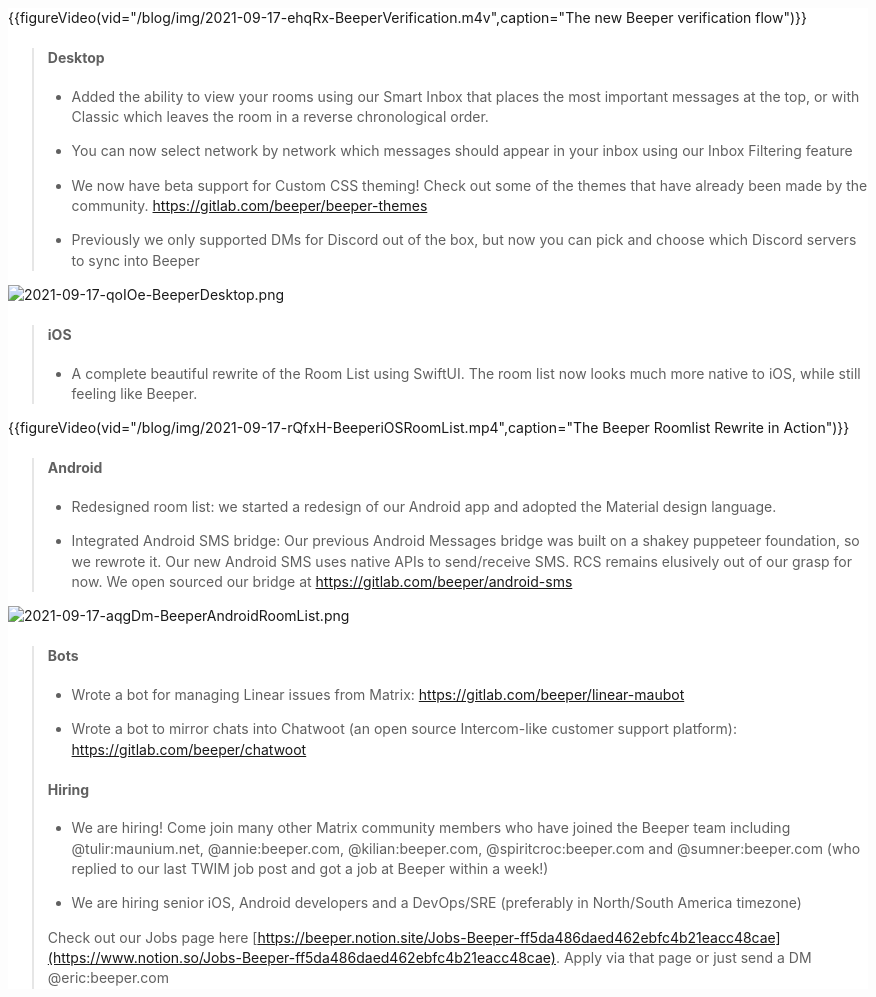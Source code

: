 {{figureVideo(vid="/blog/img/2021-09-17-ehqRx-BeeperVerification.m4v",caption="The new Beeper verification flow")}}

> #### Desktop
>
> * Added the ability to view your rooms using our Smart Inbox that places the most important messages at the top, or with Classic which leaves the room in a reverse chronological order.
>
> * You can now select network by network which messages should appear in your inbox using our Inbox Filtering feature
> * We now have beta support for Custom CSS theming! Check out some of the themes that have already been made by the community. <https://gitlab.com/beeper/beeper-themes>
>
> * Previously we only supported DMs for Discord out of the box, but now you can pick and choose which Discord servers to sync into Beeper
>

![2021-09-17-qoIOe-BeeperDesktop.png](/blog/img/2021-09-17-qoIOe-BeeperDesktop.png)

> #### iOS
>
> * A complete beautiful rewrite of the Room List using SwiftUI. The room list now looks much more native to iOS, while still feeling like Beeper.

{{figureVideo(vid="/blog/img/2021-09-17-rQfxH-BeeperiOSRoomList.mp4",caption="The Beeper Roomlist Rewrite in Action")}}

> #### Android
>
> * Redesigned room list: we started a redesign of our Android app and adopted the Material design language.
>
> * Integrated Android SMS bridge: Our previous Android Messages bridge was built on a shakey puppeteer foundation, so we rewrote it. Our new Android SMS uses native APIs to send/receive SMS. RCS remains elusively out of our grasp for now. We open sourced our bridge at <https://gitlab.com/beeper/android-sms>

![2021-09-17-aqgDm-BeeperAndroidRoomList.png](/blog/img/2021-09-17-aqgDm-BeeperAndroidRoomList.png)

> #### Bots
>
> * Wrote a bot for managing Linear issues from Matrix: <https://gitlab.com/beeper/linear-maubot>
>
> * Wrote a bot to mirror chats into Chatwoot (an open source Intercom-like customer support platform): <https://gitlab.com/beeper/chatwoot>
>
> #### Hiring
>
> * We are hiring! Come join many other Matrix community members who have joined the Beeper team including @tulir:maunium.net, @annie:beeper.com, @kilian:beeper.com, @spiritcroc:beeper.com and @sumner:beeper.com (who replied to our last TWIM job post and got a job at Beeper within a week!)
>
> * We are hiring senior iOS, Android developers and a DevOps/SRE (preferably in North/South America timezone)
>
> Check out our Jobs page here [https://beeper.notion.site/Jobs-Beeper-ff5da486daed462ebfc4b21eacc48cae](https://www.notion.so/Jobs-Beeper-ff5da486daed462ebfc4b21eacc48cae). Apply via that page or just send a DM @eric:beeper.com

